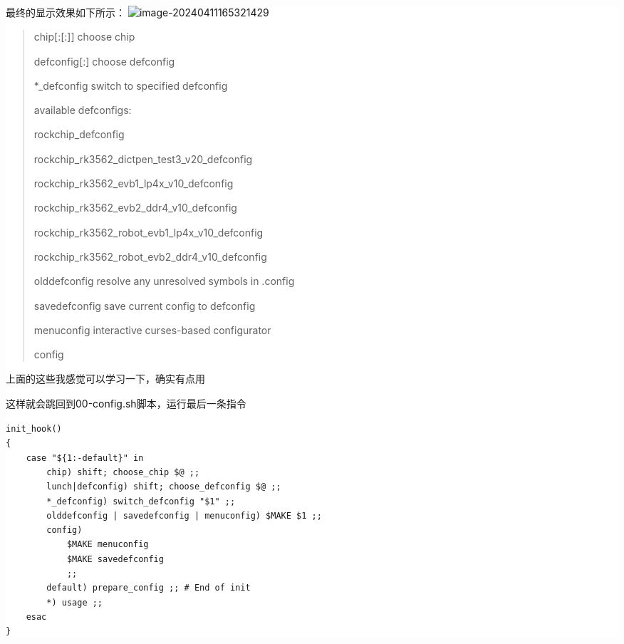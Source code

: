 最终的显示效果如下所示：
![image-20240411165321429](https://chai-1301855619.cos.ap-beijing.myqcloud.com/202404111653488.png)

> chip[:<chip>[:<config>]]       choose chip
>
> defconfig[:<config>]         choose defconfig
>
>  *_defconfig             switch to specified defconfig
>
>   available defconfigs:
>
>   rockchip_defconfig
>
>   rockchip_rk3562_dictpen_test3_v20_defconfig
>
>   rockchip_rk3562_evb1_lp4x_v10_defconfig
>
>   rockchip_rk3562_evb2_ddr4_v10_defconfig
>
>   rockchip_rk3562_robot_evb1_lp4x_v10_defconfig
>
>   rockchip_rk3562_robot_evb2_ddr4_v10_defconfig
>
>  olddefconfig            resolve any unresolved symbols in .config
>
>  savedefconfig            save current config to defconfig
>
>  menuconfig             interactive curses-based configurator
>
> config  

上面的这些我感觉可以学习一下，确实有点用

这样就会跳回到00-config.sh脚本，运行最后一条指令

~~~shell
init_hook()
{
	case "${1:-default}" in
		chip) shift; choose_chip $@ ;;
		lunch|defconfig) shift; choose_defconfig $@ ;;
		*_defconfig) switch_defconfig "$1" ;;
		olddefconfig | savedefconfig | menuconfig) $MAKE $1 ;;
		config)
			$MAKE menuconfig
			$MAKE savedefconfig
			;;
		default) prepare_config ;; # End of init
		*) usage ;;
	esac
}
~~~

